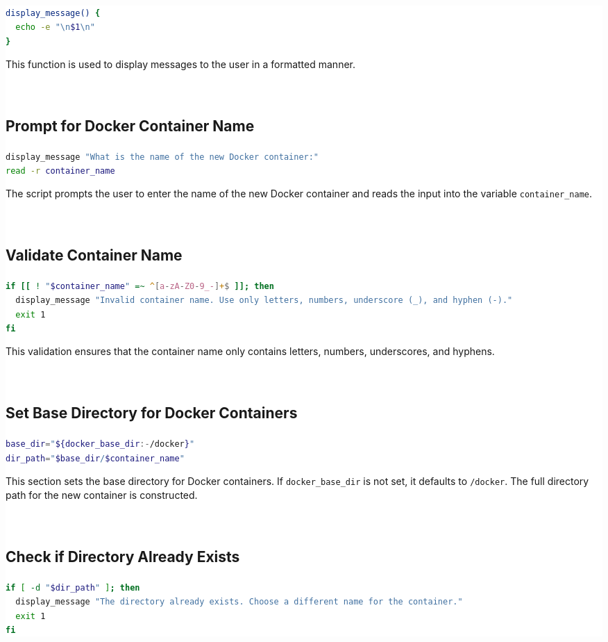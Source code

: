 ```sh
display_message() {
  echo -e "\n$1\n"
}
```

This function is used to display messages to the user in a formatted manner.

<br />

## Prompt for Docker Container Name

```sh
display_message "What is the name of the new Docker container:"
read -r container_name
```

The script prompts the user to enter the name of the new Docker container and
reads the input into the variable `container_name`.

<br />

## Validate Container Name

```sh
if [[ ! "$container_name" =~ ^[a-zA-Z0-9_-]+$ ]]; then
  display_message "Invalid container name. Use only letters, numbers, underscore (_), and hyphen (-)."
  exit 1
fi
```

This validation ensures that the container name only contains letters, numbers,
underscores, and hyphens.

<br />

## Set Base Directory for Docker Containers

```sh
base_dir="${docker_base_dir:-/docker}"
dir_path="$base_dir/$container_name"
```

This section sets the base directory for Docker containers. If `docker_base_dir`
is not set, it defaults to `/docker`. The full directory path for the new
container is constructed.

<br />

## Check if Directory Already Exists

```sh
if [ -d "$dir_path" ]; then
  display_message "The directory already exists. Choose a different name for the container."
  exit 1
fi
```


[LICENSE]: https://github.com/homelab-alpha/shell-script/blob/main/LICENSE.md